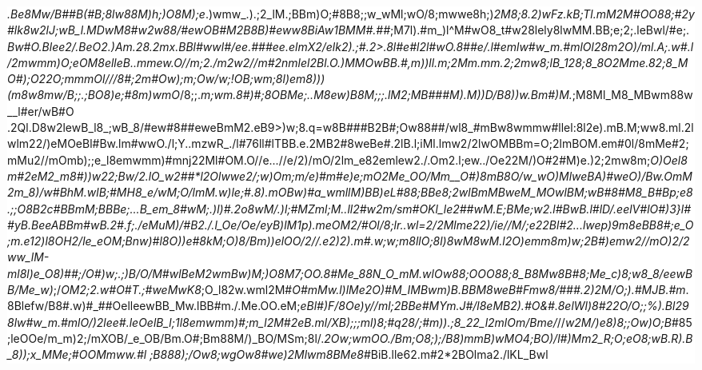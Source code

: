 _.Be8Mw/B##B(#B;8lw88M)h;)O8M);e_.)wmw_.).;2_lM.;BBm)O;#8B8;;w_wMl;wO/8;mwwe8h;)_2M8;8.2)wFz.kB;Tl.mM2M#OO88;#2y#lk8w2lJ;wB_l.MDwM8#w2w88/#ewOB#M2B8B)#eww8BiAw1BMM#.##_;M7l).#m_)l^M#wO8_t#w28lely8lwMM.BB;e;2;.leBwl/#e;._Bw#O._Blee2/.BeO2.)Am.28.2mx.BBl#_wwl_#/ee.###ee.elmX2/elk2).;#.2>.8l#e#l2l#wO.8##e/.l#_emlw#w_m.#mlOl28m2O)/ml.A;.w#._l/2mwmm)O;eOM8elleB..mmew.O//m;2./m2w2_//m#2nmlel2Bl.O.)MMOwBB.#,m))ll.m;2Mm.mm.2;2mw8;lB_128;8_8O2Mme.82;8_MO#);O22O;mmmOl//_/8#;2m#Ow);m;Ow/w;!OB;wm;8l)em8)_))(m8w8mw/B;;.;BO8)e;#8m)wmO_/8;;._m;wm.8#)#;8OBMe;..M8ew)B8M;;;.lM2;MB###M).M))D/B8))w.Bm#)M._;M8Ml_M8_MBwm88w__l#er/wB#O .2Ql.D8w2lewB_l8_;wB_8/#ew#8##eweBmM2.eB9>)w;8.q=w8B###B2B#;Ow88##/wl8_#mBw8wmmw#llel:8l2e).mB.M;ww8.ml.2lwlm22/)eMOeBl#Bw.lm#wwO./l;Y..mzwR_./l#76ll#lTBB.e.2MB2#8weBe#.2lB.l;iMl.lmw2/2lwOMBBm=O;2lmBOM.em#0l/8mMe#2;mMu2//mOmb);;e_l8emwmm)#mnj22Ml#OM.O//e...//e/2)/mO/2lm_e82emlew2./.Om2.l;ew../Oe22M/)O#2#M)e.)2;2mw8m;_O)Oel8m#2eM2_m8#))_w22;Bw/2.lO_w2##*_l2Olwwe2/;w_)Om;_m/_e)#m#_e)e;mO2Me_OO/Mm__O#)8mB8O/w_wO)MlweBA)#weO)/Bw.OmM2m_8_)/w#BhM.wlB;#MH8_e/wM;O/lmM.w)le;#.8).mOBw)#a_wmllM)BB)_eL_#88;BBe8_;2wlBmMBweM_MOwlBM;wB#8#M8_B#Bp;_e8.;;O8B2c#_BBmM;BBBe;...B_em_8#wM;.)l)#.2o8wM/.)l;#MZml;M..ll2#w2m/sm#OKl_le2##wM.E;BMe;w2.l#BwB.l#lD/.eelV#lO#)3}l##_yB.BeeABBm#_wB.2#.f;./eMuM)/#B2./.l_Oe/Oe/eyB)lM1p).meOM2/#_Ol/8;lr..wl=2/2Mlme22)/ie//M/;e22Bl#2...lwep)9m8eBB8#;e_O;m.e12)l8OH2/le_eOM;Bnw)#l8O_)_)e_#8kM;O_)8/Bm))elOO/2//.e2)2).m#.w;w;m8llO_;8l)8wM8wM._l2O)emm8m)w;2B#)emw2_//mO)2/2ww_lM-ml8l)e_O8)##;/O#)w;._;)B_/O/M#wlBeM2wmBw)M;)O8M7;OO.8#Me_88N_O_mM.wlOw88;OOO88;8_B8Mw8B#8;Me_c)8;w8_8/eewBB/Me_w)_;/_OM2;2.w#O#T.;#weMwK8_;O_l82w.wml2M#_O#mMw.l)lMe2O)#M_IMBwm)B.BBM8weB#Fmw8/###.2)2M/O;).#MJB.#m_.8Blefw/B8#.w)#_##OelleewBB_Mw.lBB#m./.Me.OO.eM;_eBl#)F/8Oe)y//ml;2BBe#MYm.J#/_l8eMB2)._#O&#.8elWl)8#22O/O;;%).Bl298lw#w_m.#mlO/)2lee#.leOelB_l;1l8emwmm)#;m_l2M#2eB.ml/XB);;;ml)8;#q28/;#m)).;8_22_l2mlOm/Bme/_//_w2M/)e8)8;;Ow)O;B_#85;leOOe/m_m)2;/mXOB/_e_OB/Bm.O#;Bm88M/)_BO/MSm;8l/._2Ow;wmOO./Bm;O8;);/B8)mmB)wMO4;BO)/_l_#)Mm2_R;O;eO8;_wB.R)._B_8));x_MMe;#OOMmww.#l ;B888);/Ow8;wgOw8#we__)2Mlwm8BMe8_#BiB.lle62.m#2*2BOlma2./lKL_Bwl